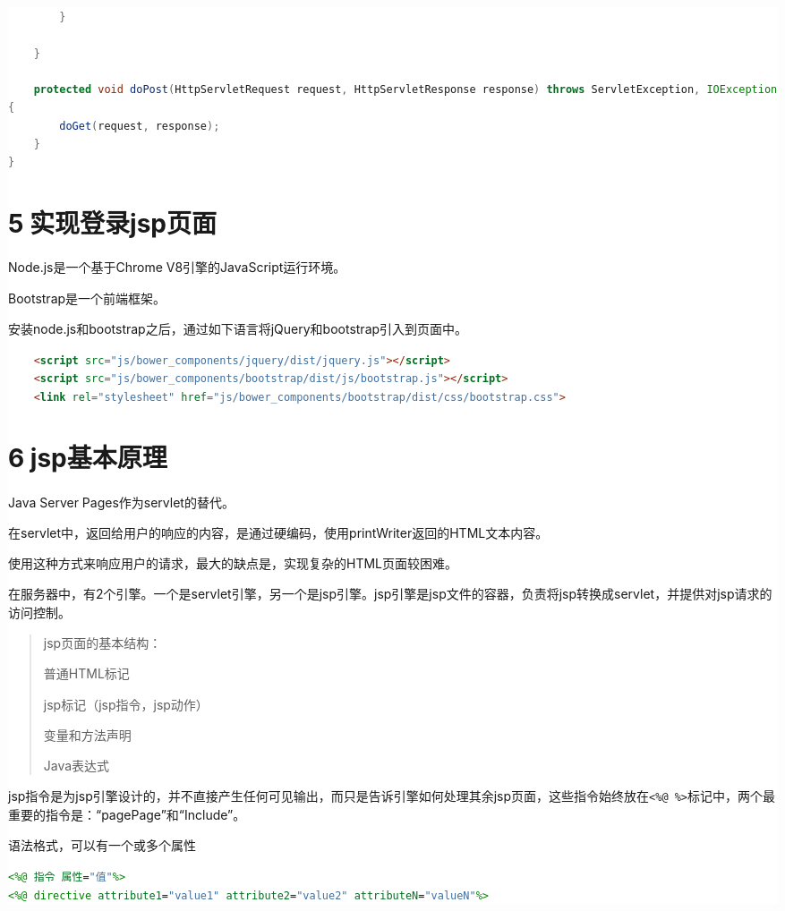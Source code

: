 ```java
        }

    }

    protected void doPost(HttpServletRequest request, HttpServletResponse response) throws ServletException, IOException {
        doGet(request, response);
    }
}
```



# 5 实现登录jsp页面

Node.js是一个基于Chrome V8引擎的JavaScript运行环境。

Bootstrap是一个前端框架。

安装node.js和bootstrap之后，通过如下语言将jQuery和bootstrap引入到页面中。

```html
    <script src="js/bower_components/jquery/dist/jquery.js"></script>
    <script src="js/bower_components/bootstrap/dist/js/bootstrap.js"></script>
    <link rel="stylesheet" href="js/bower_components/bootstrap/dist/css/bootstrap.css">
```

# 6 jsp基本原理

Java Server Pages作为servlet的替代。

在servlet中，返回给用户的响应的内容，是通过硬编码，使用printWriter返回的HTML文本内容。

使用这种方式来响应用户的请求，最大的缺点是，实现复杂的HTML页面较困难。

在服务器中，有2个引擎。一个是servlet引擎，另一个是jsp引擎。jsp引擎是jsp文件的容器，负责将jsp转换成servlet，并提供对jsp请求的访问控制。

> jsp页面的基本结构：
>
> 普通HTML标记
>
> jsp标记（jsp指令，jsp动作）
>
> 变量和方法声明
>
> Java表达式

jsp指令是为jsp引擎设计的，并不直接产生任何可见输出，而只是告诉引擎如何处理其余jsp页面，这些指令始终放在`<%@ %>`标记中，两个最重要的指令是：“pagePage”和“Include”。

语法格式，可以有一个或多个属性

```jsp
<%@ 指令 属性="值"%>
<%@ directive attribute1="value1" attribute2="value2" attributeN="valueN"%>
```

